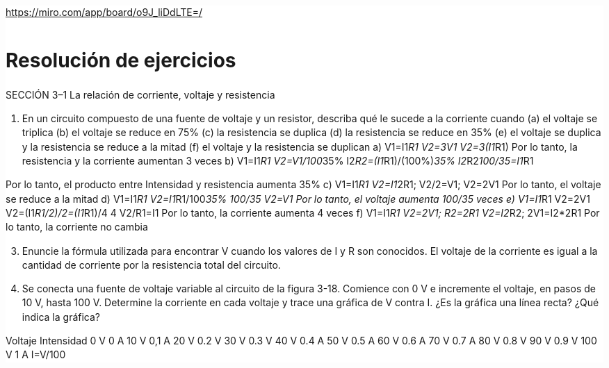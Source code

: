 https://miro.com/app/board/o9J_liDdLTE=/

# Resolución de ejercicios

SECCIÓN 3–1 La relación de corriente, voltaje y resistencia
1. En un circuito compuesto de una fuente de voltaje y un resistor, describa qué le sucede a la corriente
cuando
(a) el voltaje se triplica
(b) el voltaje se reduce en 75%
(c) la resistencia se duplica
(d) la resistencia se reduce en 35%
(e) el voltaje se duplica y la resistencia se reduce a la mitad
(f) el voltaje y la resistencia se duplican
a) V1=I1*R1
     V2=3V1
     V2=3(I1*R1)
Por lo tanto, la resistencia y la corriente aumentan 3 veces
b) V1=I1*R1
     V2=V1/100*35%
     I2*R2=(I1*R1)/(100%)*35%
     I2*R2*100/35=I1*R1

Por lo tanto, el producto entre Intensidad y resistencia aumenta 35%
c) V1=I1*R1
V2=I1*2R1;   V2/2=V1;  V2=2V1
Por lo tanto, el voltaje se reduce a la mitad
d) V1=I1*R1
V2=I1*R1/100*35%
100/35 V2=V1
Por lo tanto, el voltaje aumenta 100/35 veces
e) V1=I1*R1
V2=2V1
V2=(I1*R1/2)/2=(I1*R1)/4
4 V2/R1=I1
Por lo tanto, la corriente aumenta 4 veces
f) V1=I1*R1
V2=2V1;   R2=2R1
V2=I2*R2;  2V1=I2*2R1
Por lo tanto, la corriente no cambia

3. Enuncie la fórmula utilizada para encontrar V cuando los valores de I y R son conocidos.
El voltaje de la corriente es igual a la cantidad de corriente por la resistencia total del circuito.

5. Se conecta una fuente de voltaje variable al circuito de la figura 3-18. Comience con 0 V e incremente el voltaje, en pasos de 10 V, hasta 100 V. Determine la corriente en cada voltaje y trace una gráfica de V contra I. ¿Es la gráfica una línea recta? ¿Qué indica la gráfica?

 

Voltaje	Intensidad
0 V	0 A
10 V	0,1 A
20 V	0.2 V
30 V	0.3 V
40 V	0.4 A
50 V	0.5 A
60 V	0.6 A
70 V	0.7 A
80 V	0.8 V
90 V	0.9 V
100 V	1 A
I=V/100
